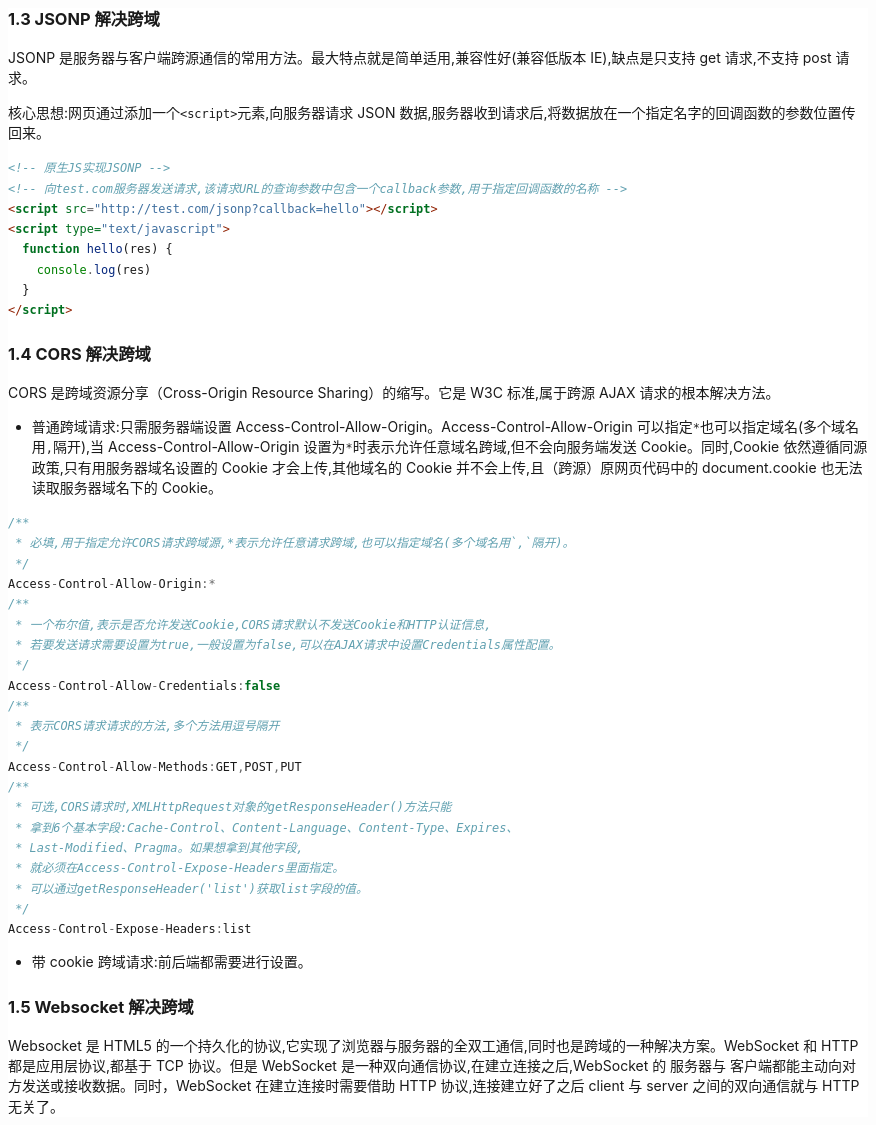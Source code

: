 ### 1.3 JSONP 解决跨域

JSONP 是服务器与客户端跨源通信的常用方法。最大特点就是简单适用,兼容性好(兼容低版本 IE),缺点是只支持 get 请求,不支持 post 请求。

核心思想:网页通过添加一个`<script>`元素,向服务器请求 JSON 数据,服务器收到请求后,将数据放在一个指定名字的回调函数的参数位置传回来。

```html
<!-- 原生JS实现JSONP -->
<!-- 向test.com服务器发送请求,该请求URL的查询参数中包含一个callback参数,用于指定回调函数的名称 -->
<script src="http://test.com/jsonp?callback=hello"></script>
<script type="text/javascript">
  function hello(res) {
    console.log(res)
  }
</script>
```

### 1.4 CORS 解决跨域

CORS 是跨域资源分享（Cross-Origin Resource Sharing）的缩写。它是 W3C 标准,属于跨源 AJAX 请求的根本解决方法。

- 普通跨域请求:只需服务器端设置 Access-Control-Allow-Origin。Access-Control-Allow-Origin 可以指定`*`也可以指定域名(多个域名用`,`隔开),当 Access-Control-Allow-Origin 设置为`*`时表示允许任意域名跨域,但不会向服务端发送 Cookie。同时,Cookie 依然遵循同源政策,只有用服务器域名设置的 Cookie 才会上传,其他域名的 Cookie 并不会上传,且（跨源）原网页代码中的 document.cookie 也无法读取服务器域名下的 Cookie。

```js
/**
 * 必填,用于指定允许CORS请求跨域源,*表示允许任意请求跨域,也可以指定域名(多个域名用`,`隔开)。
 */
Access-Control-Allow-Origin:*
/**
 * 一个布尔值,表示是否允许发送Cookie,CORS请求默认不发送Cookie和HTTP认证信息,
 * 若要发送请求需要设置为true,一般设置为false,可以在AJAX请求中设置Credentials属性配置。
 */
Access-Control-Allow-Credentials:false
/**
 * 表示CORS请求请求的方法,多个方法用逗号隔开
 */
Access-Control-Allow-Methods:GET,POST,PUT
/**
 * 可选,CORS请求时,XMLHttpRequest对象的getResponseHeader()方法只能
 * 拿到6个基本字段:Cache-Control、Content-Language、Content-Type、Expires、
 * Last-Modified、Pragma。如果想拿到其他字段,
 * 就必须在Access-Control-Expose-Headers里面指定。
 * 可以通过getResponseHeader('list')获取list字段的值。
 */
Access-Control-Expose-Headers:list
```

- 带 cookie 跨域请求:前后端都需要进行设置。

### 1.5 Websocket 解决跨域

Websocket 是 HTML5 的一个持久化的协议,它实现了浏览器与服务器的全双工通信,同时也是跨域的一种解决方案。WebSocket 和 HTTP 都是应用层协议,都基于 TCP 协议。但是 WebSocket 是一种双向通信协议,在建立连接之后,WebSocket 的 服务器与 客户端都能主动向对方发送或接收数据。同时，WebSocket 在建立连接时需要借助 HTTP 协议,连接建立好了之后 client 与 server 之间的双向通信就与 HTTP 无关了。
